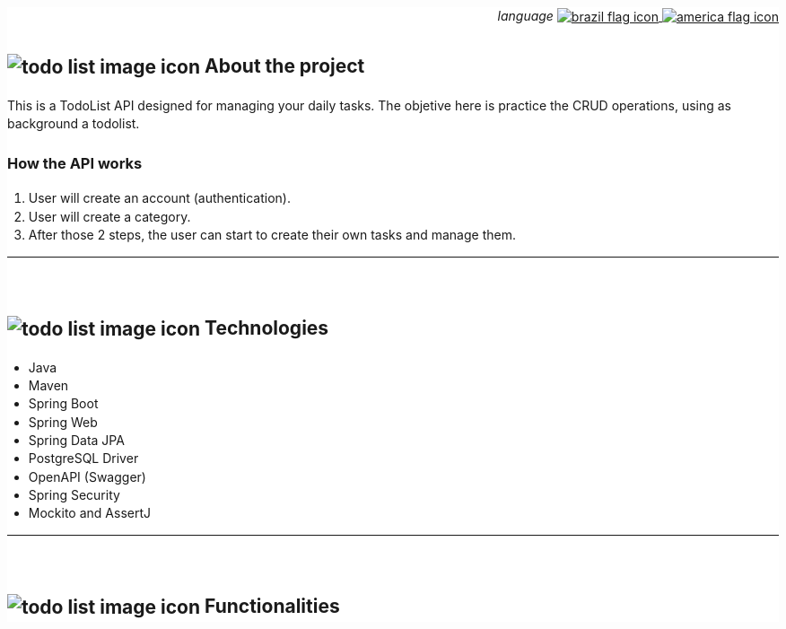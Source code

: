 
<div align="right">
    <span><em>language</em></span>
    <!-- BR -->
    <a href="../../../../README.md">
        <img src="https://cdn.icon-icons.com/icons2/83/PNG/512/brazil_15818.png" alt="brazil flag icon" width="20x" align="center">
    </a>
    <!-- US -->
    <a href="#">
        <img src="https://cdn.icon-icons.com/icons2/3665/PNG/512/usa_flag_united_states_america_icon_228698.png" alt="america flag icon" width="20px" align="center">
    </a>
</div>


## <img src="https://cdn2.iconfinder.com/data/icons/flat-pack-1/64/Computer-512.png" alt="todo list image icon" width="40px" align="center"> About the project
This is a TodoList API designed for managing your daily tasks. The objetive here is practice the CRUD operations, using as background a todolist.

### How the API works
1. User will create an account (authentication).
2. User will create a category.
3. After those 2 steps, the user can start to create their own tasks and manage them.

<hr>
<br>


## <img src="https://cdn4.iconfinder.com/data/icons/general-office/91/General_Office_48-256.png" alt="todo list image icon" width="40px" align="center"> Technologies
- Java
- Maven
- Spring Boot
- Spring Web
- Spring Data JPA
- PostgreSQL Driver
- OpenAPI (Swagger)
- Spring Security
- Mockito and AssertJ

<hr>
<br>


## <img src="https://cdn2.iconfinder.com/data/icons/75-market-research-wildberry-vol-1/256/Guideline-256.png" alt="todo list image icon" width="40px" align="center"> Functionalities
